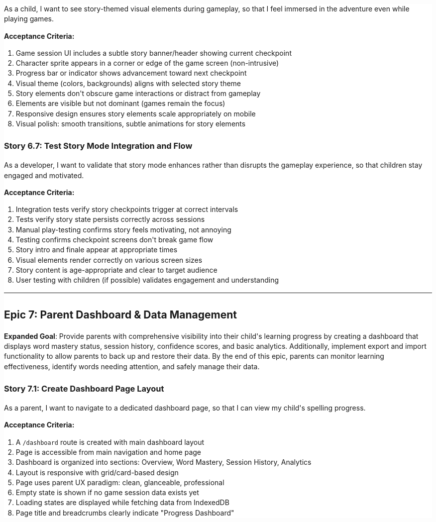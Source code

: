 As a child,
I want to see story-themed visual elements during gameplay,
so that I feel immersed in the adventure even while playing games.

**Acceptance Criteria:**
1. Game session UI includes a subtle story banner/header showing current checkpoint
2. Character sprite appears in a corner or edge of the game screen (non-intrusive)
3. Progress bar or indicator shows advancement toward next checkpoint
4. Visual theme (colors, backgrounds) aligns with selected story theme
5. Story elements don't obscure game interactions or distract from gameplay
6. Elements are visible but not dominant (games remain the focus)
7. Responsive design ensures story elements scale appropriately on mobile
8. Visual polish: smooth transitions, subtle animations for story elements

### Story 6.7: Test Story Mode Integration and Flow

As a developer,
I want to validate that story mode enhances rather than disrupts the gameplay experience,
so that children stay engaged and motivated.

**Acceptance Criteria:**
1. Integration tests verify story checkpoints trigger at correct intervals
2. Tests verify story state persists correctly across sessions
3. Manual play-testing confirms story feels motivating, not annoying
4. Testing confirms checkpoint screens don't break game flow
5. Story intro and finale appear at appropriate times
6. Visual elements render correctly on various screen sizes
7. Story content is age-appropriate and clear to target audience
8. User testing with children (if possible) validates engagement and understanding

---

## Epic 7: Parent Dashboard & Data Management

**Expanded Goal**: Provide parents with comprehensive visibility into their child's learning progress by creating a dashboard that displays word mastery status, session history, confidence scores, and basic analytics. Additionally, implement export and import functionality to allow parents to back up and restore their data. By the end of this epic, parents can monitor learning effectiveness, identify words needing attention, and safely manage their data.

### Story 7.1: Create Dashboard Page Layout

As a parent,
I want to navigate to a dedicated dashboard page,
so that I can view my child's spelling progress.

**Acceptance Criteria:**
1. A `/dashboard` route is created with main dashboard layout
2. Page is accessible from main navigation and home page
3. Dashboard is organized into sections: Overview, Word Mastery, Session History, Analytics
4. Layout is responsive with grid/card-based design
5. Page uses parent UX paradigm: clean, glanceable, professional
6. Empty state is shown if no game session data exists yet
7. Loading states are displayed while fetching data from IndexedDB
8. Page title and breadcrumbs clearly indicate "Progress Dashboard"
